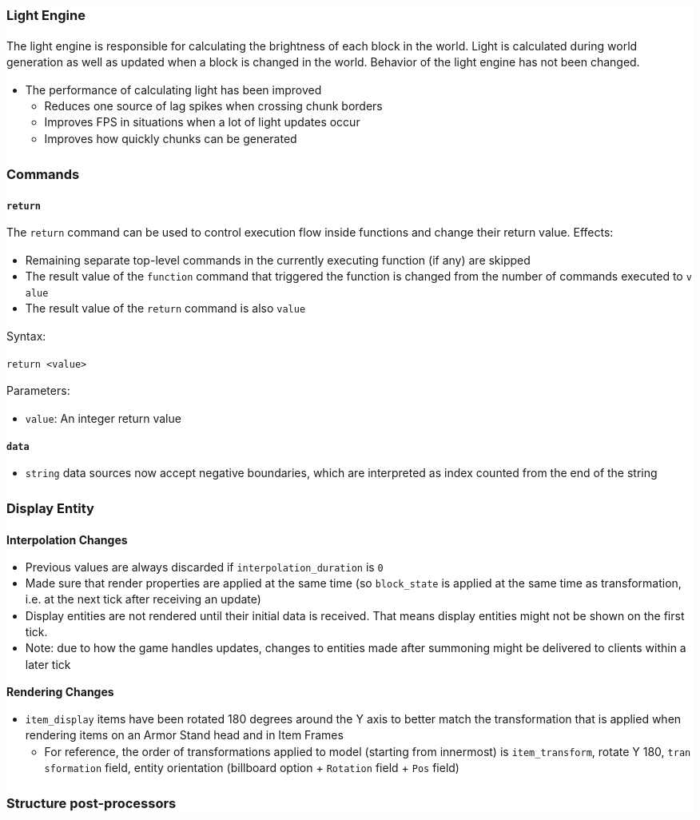 ### Light Engine

The light engine is responsible for calculating the brightness of each block in the world. Light is calculated during world generation as well as updated when a block is changed in the world. Behavior of the light engine has not been changed.

-   The performance of calculating light has been improved
    -   Reduces one source of lag spikes when crossing chunk borders
    -   Improves FPS in situations when a lot of light updates occur
    -   Improves how quickly chunks can be generated

### Commands

**`return`**

The `return` command can be used to control execution flow inside functions and change their return value. Effects:

-   Remaining separate top-level commands in the currently executing function (if any) are skipped
-   The result value of the `function` command that triggered the function is changed from the number of commands executed to `value`
-   The result value of the `return` command is also `value`

Syntax:

`return <value>`

Parameters:

-   `value`: An integer return value

**`data`**

-   `string` data sources now accept negative boundaries, which are interpreted as index counted from the end of the string

### Display Entity

**Interpolation Changes**

-   Previous values are always discarded if `interpolation_duration` is `0`
-   Made sure that render properties are applied at the same time (so `block_state` is applied at the same time as transformation, i.e. at the next tick after receiving an update)
-   Display entities are not rendered until their initial data is received. That means display entities might not be shown on the first tick.
-   Note: due to how the game handles updates, changes to entities made after summoning might be delivered to clients within a later tick

**Rendering Changes**

-   `item_display` items have been rotated 180 degrees around the Y axis to better match the transformation that is applied when rendering items on an Armor Stand head and in Item Frames
    -   For reference, the order of transformations applied to model (starting from innermost) is `item_transform`, rotate Y 180, `transformation` field, entity orientation (billboard option + `Rotation` field + `Pos` field)

### Structure post-processors
